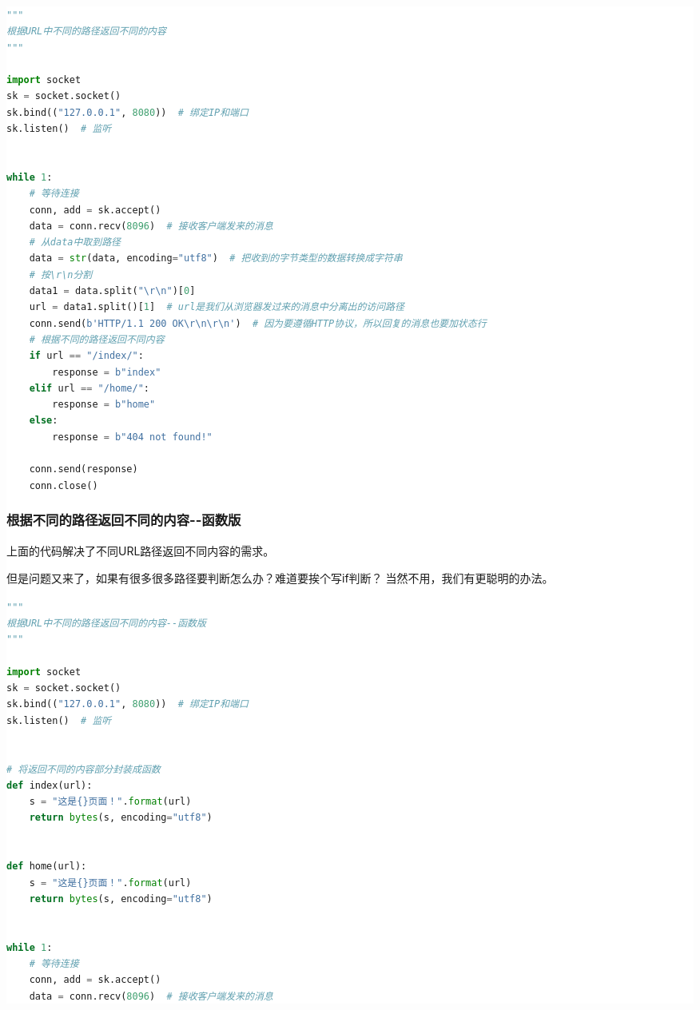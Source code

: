 ```python
"""
根据URL中不同的路径返回不同的内容
"""

import socket
sk = socket.socket()
sk.bind(("127.0.0.1", 8080))  # 绑定IP和端口
sk.listen()  # 监听


while 1:
    # 等待连接
    conn, add = sk.accept()
    data = conn.recv(8096)  # 接收客户端发来的消息
    # 从data中取到路径
    data = str(data, encoding="utf8")  # 把收到的字节类型的数据转换成字符串
    # 按\r\n分割
    data1 = data.split("\r\n")[0]
    url = data1.split()[1]  # url是我们从浏览器发过来的消息中分离出的访问路径
    conn.send(b'HTTP/1.1 200 OK\r\n\r\n')  # 因为要遵循HTTP协议，所以回复的消息也要加状态行
    # 根据不同的路径返回不同内容
    if url == "/index/":
        response = b"index"
    elif url == "/home/":
        response = b"home"
    else:
        response = b"404 not found!"

    conn.send(response)
    conn.close()
```

### 根据不同的路径返回不同的内容--函数版

上面的代码解决了不同URL路径返回不同内容的需求。

但是问题又来了，如果有很多很多路径要判断怎么办？难道要挨个写if判断？ 当然不用，我们有更聪明的办法。

```python
"""
根据URL中不同的路径返回不同的内容--函数版
"""

import socket
sk = socket.socket()
sk.bind(("127.0.0.1", 8080))  # 绑定IP和端口
sk.listen()  # 监听


# 将返回不同的内容部分封装成函数
def index(url):
    s = "这是{}页面！".format(url)
    return bytes(s, encoding="utf8")


def home(url):
    s = "这是{}页面！".format(url)
    return bytes(s, encoding="utf8")


while 1:
    # 等待连接
    conn, add = sk.accept()
    data = conn.recv(8096)  # 接收客户端发来的消息
```